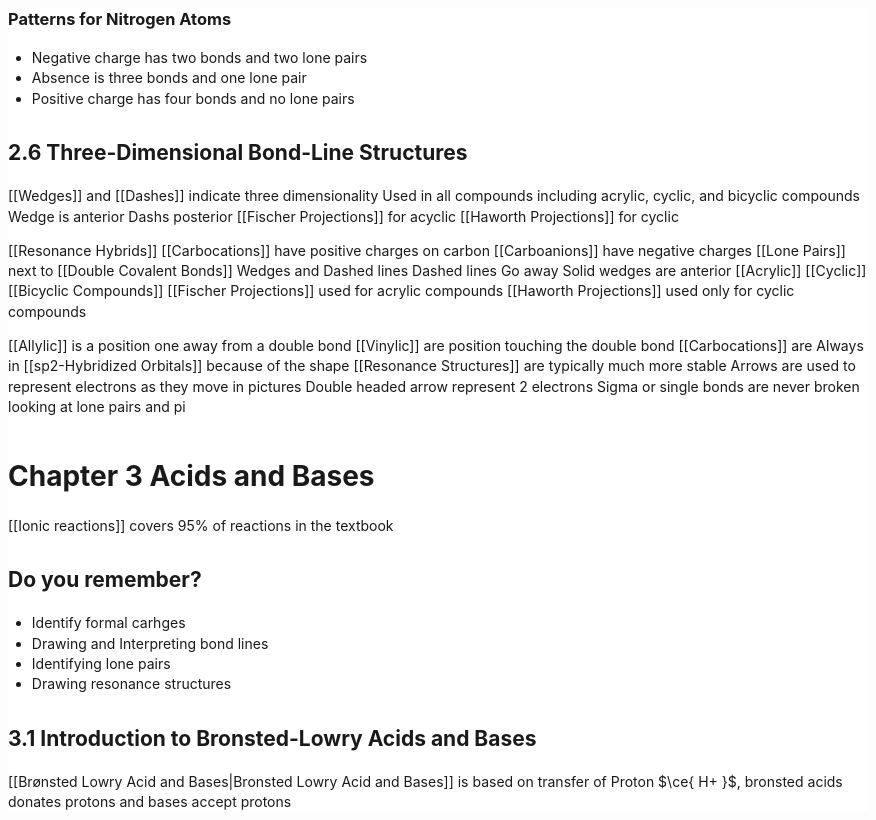 ### Patterns for Nitrogen Atoms

- Negative charge has two bonds and two lone pairs 
- Absence is three bonds and one lone pair
- Positive charge has four bonds and no lone pairs

## 2.6 Three-Dimensional Bond-Line Structures

[[Wedges]] and [[Dashes]] indicate three dimensionality
Used in all compounds including acrylic, cyclic, and bicyclic compounds
Wedge is anterior
Dashs posterior
[[Fischer Projections]] for acyclic
[[Haworth Projections]] for cyclic

[[Resonance Hybrids]]
[[Carbocations]] have positive charges on carbon 
[[Carboanions]] have negative charges
[[Lone Pairs]] next to [[Double Covalent Bonds]]
Wedges and Dashed lines
Dashed lines Go away
Solid wedges are anterior
[[Acrylic]]
[[Cyclic]]
[[Bicyclic Compounds]]
[[Fischer Projections]] used for acrylic compounds
[[Haworth Projections]] used only for cyclic compounds

[[Allylic]] is a position one away from a double bond
[[Vinylic]] are position touching the double bond
[[Carbocations]] are Always in [[sp2-Hybridized Orbitals]] because of the shape
[[Resonance Structures]] are typically much more stable
Arrows are used to represent electrons as they move in pictures
Double headed arrow represent 2 electrons
Sigma or single bonds are never broken
looking at lone pairs and pi

# Chapter 3 Acids and Bases

[[Ionic reactions]] covers 95% of reactions in the textbook

## Do you remember?

- Identify formal carhges
- Drawing and Interpreting bond lines
- Identifying lone pairs
- Drawing resonance structures
## 3.1 Introduction to Bronsted-Lowry Acids and Bases

[[Brønsted Lowry Acid and Bases|Bronsted Lowry Acid and Bases]] is based on transfer of Proton $\ce{ H+ }$, bronsted acids donates protons and bases accept protons
